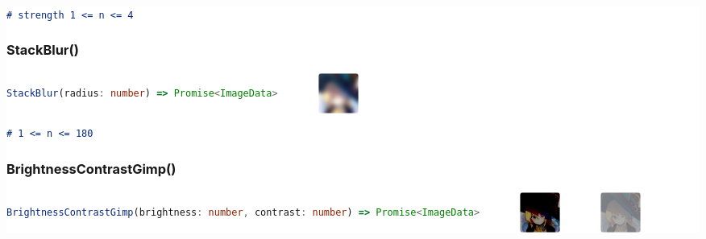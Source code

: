 ```md
# strength 1 <= n <= 4
```

### StackBlur()
<div style="display:flex;">

```ts
StackBlur(radius: number) => Promise<ImageData>
```
<img style="margin-left:50px"  src="https://github.com/DARK-ECNELIS/Ness-Canvas/blob/main/Assets/FilterImage/StackBlur_30.png?raw=true" height=50/>
</div>

```md
# 1 <= n <= 180
```

### BrightnessContrastGimp()
<div style="display:flex;">

```ts
BrightnessContrastGimp(brightness: number, contrast: number) => Promise<ImageData>
```
<img style="margin-left:50px"  src="https://github.com/DARK-ECNELIS/Ness-Canvas/blob/main/Assets/FilterImage/BrightnessContrastGimp_-50_50.png?raw=true" height=50/>
<img style="margin-left:50px"  src="https://github.com/DARK-ECNELIS/Ness-Canvas/blob/main/Assets/FilterImage/BrightnessContrastGimp_50_-50.png?raw=true" height=50/>
</div>
